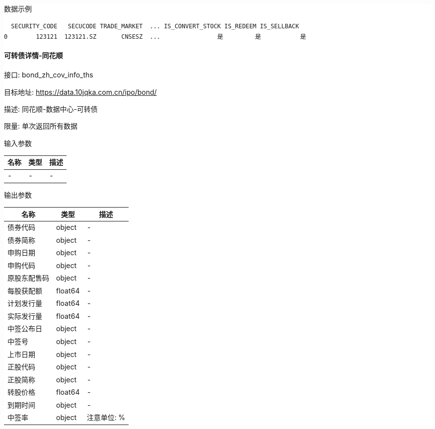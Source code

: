 数据示例

```
  SECURITY_CODE   SECUCODE TRADE_MARKET  ... IS_CONVERT_STOCK IS_REDEEM IS_SELLBACK
0        123121  123121.SZ       CNSESZ  ...                是         是           是
```

#### 可转债详情-同花顺

接口: bond_zh_cov_info_ths

目标地址: https://data.10jqka.com.cn/ipo/bond/

描述: 同花顺-数据中心-可转债

限量: 单次返回所有数据

输入参数

| 名称 | 类型 | 描述 |
|----|----|----|
| -  | -  | -  |

输出参数

| 名称     | 类型      | 描述      |
|--------|---------|---------|
| 债券代码   | object  | -       |
| 债券简称   | object  | -       |
| 申购日期   | object  | -       |
| 申购代码   | object  | -       |
| 原股东配售码 | object  | -       |
| 每股获配额  | float64 | -       |
| 计划发行量  | float64 | -       |
| 实际发行量  | float64 | -       |
| 中签公布日  | object  | -       |
| 中签号    | object  | -       |
| 上市日期   | object  | -       |
| 正股代码   | object  | -       |
| 正股简称   | object  | -       |
| 转股价格   | float64 | -       |
| 到期时间   | object  | -       |
| 中签率    | object  | 注意单位: % |
